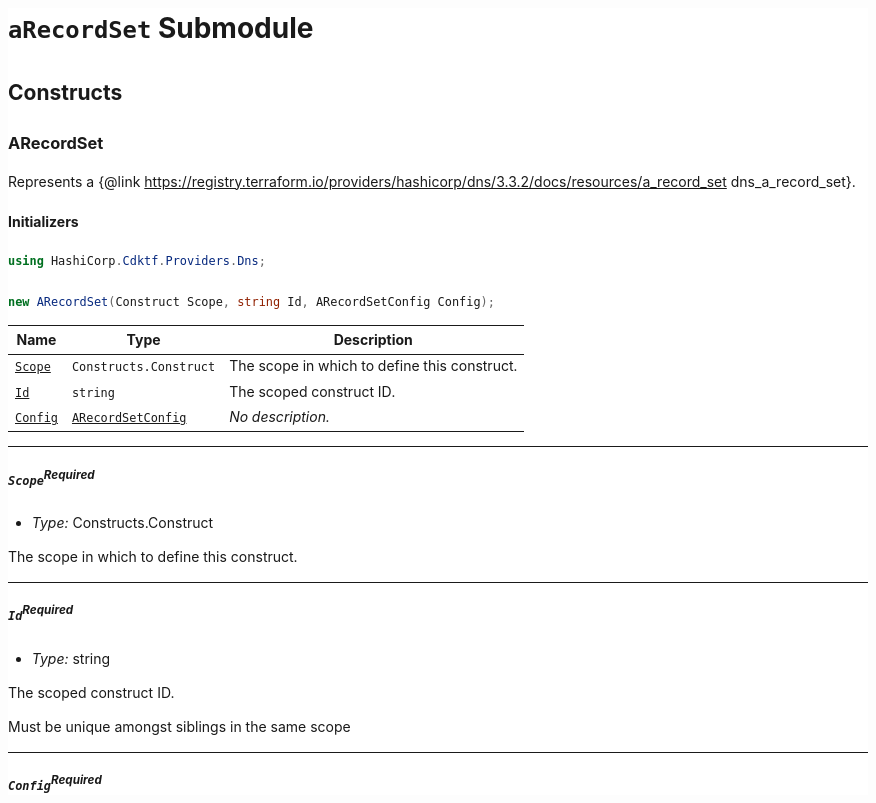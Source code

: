 # `aRecordSet` Submodule <a name="`aRecordSet` Submodule" id="@cdktf/provider-dns.aRecordSet"></a>

## Constructs <a name="Constructs" id="Constructs"></a>

### ARecordSet <a name="ARecordSet" id="@cdktf/provider-dns.aRecordSet.ARecordSet"></a>

Represents a {@link https://registry.terraform.io/providers/hashicorp/dns/3.3.2/docs/resources/a_record_set dns_a_record_set}.

#### Initializers <a name="Initializers" id="@cdktf/provider-dns.aRecordSet.ARecordSet.Initializer"></a>

```csharp
using HashiCorp.Cdktf.Providers.Dns;

new ARecordSet(Construct Scope, string Id, ARecordSetConfig Config);
```

| **Name** | **Type** | **Description** |
| --- | --- | --- |
| <code><a href="#@cdktf/provider-dns.aRecordSet.ARecordSet.Initializer.parameter.scope">Scope</a></code> | <code>Constructs.Construct</code> | The scope in which to define this construct. |
| <code><a href="#@cdktf/provider-dns.aRecordSet.ARecordSet.Initializer.parameter.id">Id</a></code> | <code>string</code> | The scoped construct ID. |
| <code><a href="#@cdktf/provider-dns.aRecordSet.ARecordSet.Initializer.parameter.config">Config</a></code> | <code><a href="#@cdktf/provider-dns.aRecordSet.ARecordSetConfig">ARecordSetConfig</a></code> | *No description.* |

---

##### `Scope`<sup>Required</sup> <a name="Scope" id="@cdktf/provider-dns.aRecordSet.ARecordSet.Initializer.parameter.scope"></a>

- *Type:* Constructs.Construct

The scope in which to define this construct.

---

##### `Id`<sup>Required</sup> <a name="Id" id="@cdktf/provider-dns.aRecordSet.ARecordSet.Initializer.parameter.id"></a>

- *Type:* string

The scoped construct ID.

Must be unique amongst siblings in the same scope

---

##### `Config`<sup>Required</sup> <a name="Config" id="@cdktf/provider-dns.aRecordSet.ARecordSet.Initializer.parameter.config"></a>

